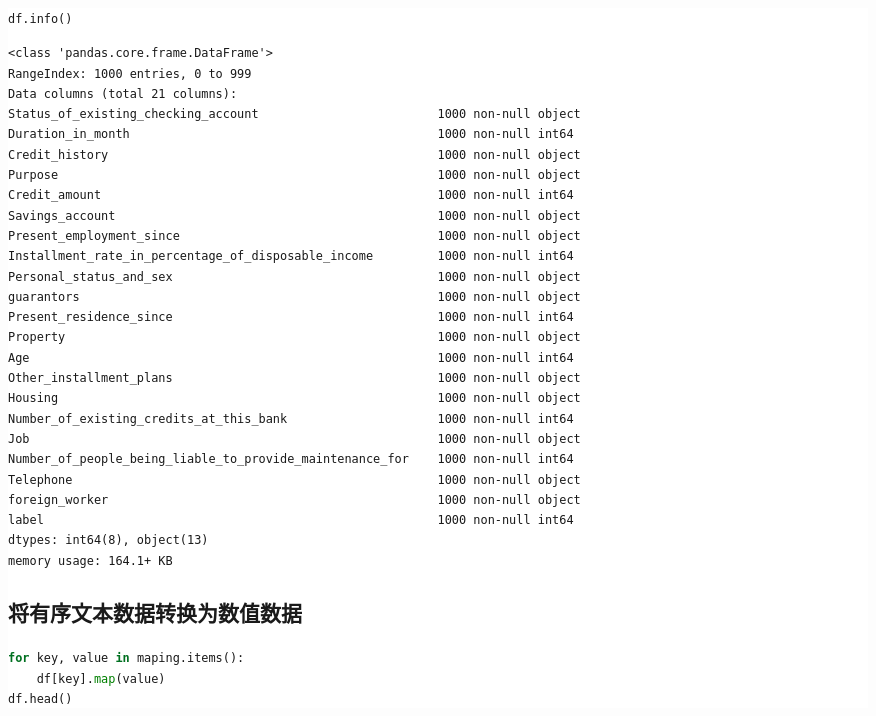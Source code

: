 



```python
df.info()
```

    <class 'pandas.core.frame.DataFrame'>
    RangeIndex: 1000 entries, 0 to 999
    Data columns (total 21 columns):
    Status_of_existing_checking_account                         1000 non-null object
    Duration_in_month                                           1000 non-null int64
    Credit_history                                              1000 non-null object
    Purpose                                                     1000 non-null object
    Credit_amount                                               1000 non-null int64
    Savings_account                                             1000 non-null object
    Present_employment_since                                    1000 non-null object
    Installment_rate_in_percentage_of_disposable_income         1000 non-null int64
    Personal_status_and_sex                                     1000 non-null object
    guarantors                                                  1000 non-null object
    Present_residence_since                                     1000 non-null int64
    Property                                                    1000 non-null object
    Age                                                         1000 non-null int64
    Other_installment_plans                                     1000 non-null object
    Housing                                                     1000 non-null object
    Number_of_existing_credits_at_this_bank                     1000 non-null int64
    Job                                                         1000 non-null object
    Number_of_people_being_liable_to_provide_maintenance_for    1000 non-null int64
    Telephone                                                   1000 non-null object
    foreign_worker                                              1000 non-null object
    label                                                       1000 non-null int64
    dtypes: int64(8), object(13)
    memory usage: 164.1+ KB


## 将有序文本数据转换为数值数据


```python
for key, value in maping.items():
    df[key].map(value)
df.head()
```




<div>
<style>
    .dataframe thead tr:only-child th {
        text-align: right;
    }

    .dataframe thead th {
        text-align: left;
    }
